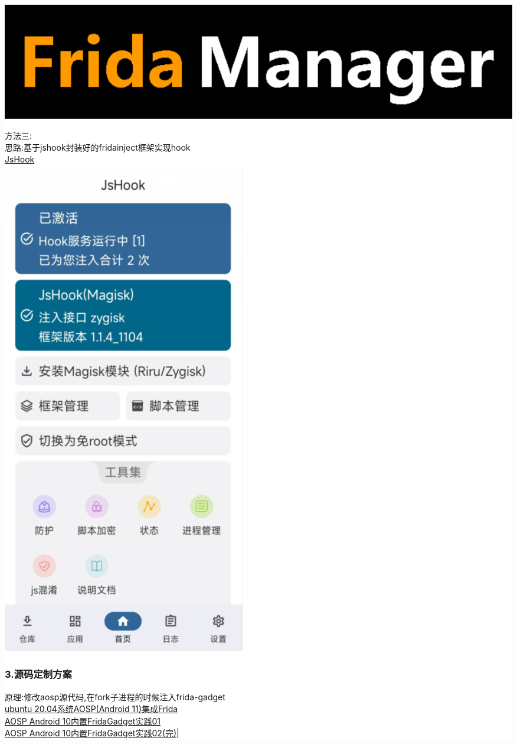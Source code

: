 ![](_assets_19/5d77cb0275b0416dd9108347d069a6543952.png)  
  
方法三:  
思路:基于jshook封装好的fridainject框架实现hook  
[JsHook](https://github.com/Xposed-Modules-Repo/me.jsonet.jshook)  
![](_assets_19/e9b4df380b4d463c8071b32d63fd79474022.png)  
### 3.源码定制方案  
原理:修改aosp源代码,在fork子进程的时候注入frida-gadget  
[ubuntu 20.04系统AOSP(Android 11)集成Frida](https://www.mobibrw.com/2021/28588#/)  
[AOSP Android 10内置FridaGadget实践01](https://www.52pojie.cn/thread-1740214-1-1.html#/)  
[AOSP Android 10内置FridaGadget实践02(完)](https://www.52pojie.cn/thread-1748101-1-1.html)|  
  